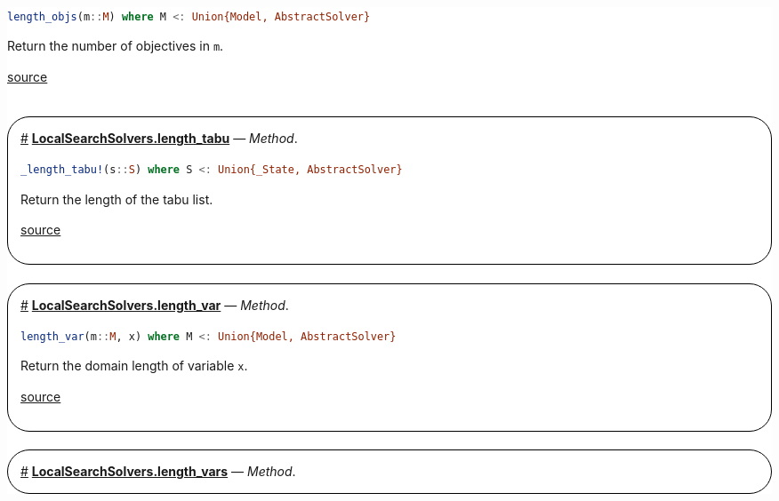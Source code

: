 


```julia
length_objs(m::M) where M <: Union{Model, AbstractSolver}
```


Return the number of objectives in `m`.


[source](https://github.com/JuliaConstraints/LocalSearchSolvers.jl/blob/v0.4.6/src/model.jl#L198-L201)

</div>
<br>
<div style='border-width:1px; border-style:solid; border-color:black; padding: 1em; border-radius: 25px;'>
<a id='LocalSearchSolvers.length_tabu-Tuple{Any}' href='#LocalSearchSolvers.length_tabu-Tuple{Any}'>#</a>&nbsp;<b><u>LocalSearchSolvers.length_tabu</u></b> &mdash; <i>Method</i>.




```julia
_length_tabu!(s::S) where S <: Union{_State, AbstractSolver}
```


Return the length of the tabu list.


[source](https://github.com/JuliaConstraints/LocalSearchSolvers.jl/blob/v0.4.6/src/strategies/tabu.jl#L62-L65)

</div>
<br>
<div style='border-width:1px; border-style:solid; border-color:black; padding: 1em; border-radius: 25px;'>
<a id='LocalSearchSolvers.length_var-Tuple{LocalSearchSolvers._Model, Any}' href='#LocalSearchSolvers.length_var-Tuple{LocalSearchSolvers._Model, Any}'>#</a>&nbsp;<b><u>LocalSearchSolvers.length_var</u></b> &mdash; <i>Method</i>.




```julia
length_var(m::M, x) where M <: Union{Model, AbstractSolver}
```


Return the domain length of variable `x`.


[source](https://github.com/JuliaConstraints/LocalSearchSolvers.jl/blob/v0.4.6/src/model.jl#L186-L189)

</div>
<br>
<div style='border-width:1px; border-style:solid; border-color:black; padding: 1em; border-radius: 25px;'>
<a id='LocalSearchSolvers.length_vars-Tuple{LocalSearchSolvers._Model}' href='#LocalSearchSolvers.length_vars-Tuple{LocalSearchSolvers._Model}'>#</a>&nbsp;<b><u>LocalSearchSolvers.length_vars</u></b> &mdash; <i>Method</i>.
